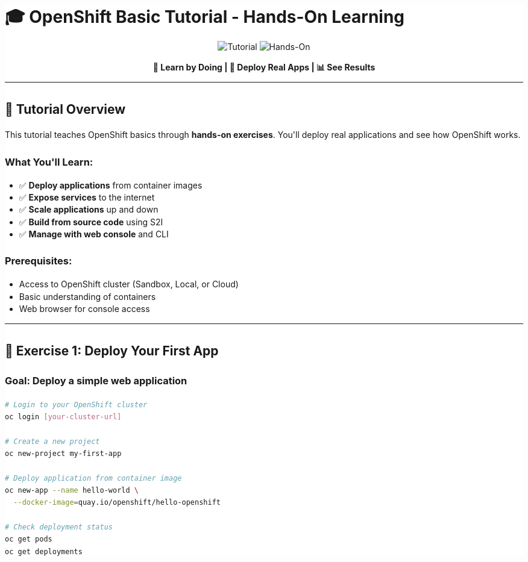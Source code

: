 # 🎓 **OpenShift Basic Tutorial - Hands-On Learning**

<div align="center">

![Tutorial](https://img.shields.io/badge/Tutorial-Basic-green?style=for-the-badge&logo=openshift&logoColor=white)
![Hands-On](https://img.shields.io/badge/Hands--On-Learning-blue?style=for-the-badge&logo=graduation-cap&logoColor=white)

**🎯 Learn by Doing | 🚀 Deploy Real Apps | 📊 See Results**

</div>

---

## 🎯 **Tutorial Overview**

This tutorial teaches OpenShift basics through **hands-on exercises**. You'll deploy real applications and see how OpenShift works.

### **What You'll Learn:**
- ✅ **Deploy applications** from container images
- ✅ **Expose services** to the internet
- ✅ **Scale applications** up and down
- ✅ **Build from source code** using S2I
- ✅ **Manage with web console** and CLI

### **Prerequisites:**
- Access to OpenShift cluster (Sandbox, Local, or Cloud)
- Basic understanding of containers
- Web browser for console access

---

## 🚀 **Exercise 1: Deploy Your First App**

### **Goal:** Deploy a simple web application

```bash
# Login to your OpenShift cluster
oc login [your-cluster-url]

# Create a new project
oc new-project my-first-app

# Deploy application from container image
oc new-app --name hello-world \
  --docker-image=quay.io/openshift/hello-openshift

# Check deployment status
oc get pods
oc get deployments
```

